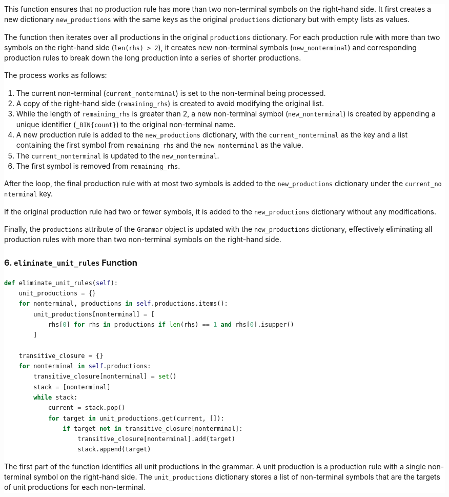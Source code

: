 This function ensures that no production rule has more than two non-terminal symbols on the right-hand side. It first creates a new dictionary `new_productions` with the same keys as the original `productions` dictionary but with empty lists as values.

The function then iterates over all productions in the original `productions` dictionary. For each production rule with more than two symbols on the right-hand side (`len(rhs) > 2`), it creates new non-terminal symbols (`new_nonterminal`) and corresponding production rules to break down the long production into a series of shorter productions.

The process works as follows:

1. The current non-terminal (`current_nonterminal`) is set to the non-terminal being processed.
2. A copy of the right-hand side (`remaining_rhs`) is created to avoid modifying the original list.
3. While the length of `remaining_rhs` is greater than 2, a new non-terminal symbol (`new_nonterminal`) is created by appending a unique identifier (`_BIN{count}`) to the original non-terminal name.
4. A new production rule is added to the `new_productions` dictionary, with the `current_nonterminal` as the key and a list containing the first symbol from `remaining_rhs` and the `new_nonterminal` as the value.
5. The `current_nonterminal` is updated to the `new_nonterminal`.
6. The first symbol is removed from `remaining_rhs`.

After the loop, the final production rule with at most two symbols is added to the `new_productions` dictionary under the `current_nonterminal` key.

If the original production rule had two or fewer symbols, it is added to the `new_productions` dictionary without any modifications.

Finally, the `productions` attribute of the `Grammar` object is updated with the `new_productions` dictionary, effectively eliminating all production rules with more than two non-terminal symbols on the right-hand side.

### 6. `eliminate_unit_rules` Function

```python
def eliminate_unit_rules(self):
    unit_productions = {}
    for nonterminal, productions in self.productions.items():
        unit_productions[nonterminal] = [
            rhs[0] for rhs in productions if len(rhs) == 1 and rhs[0].isupper()
        ]

    transitive_closure = {}
    for nonterminal in self.productions:
        transitive_closure[nonterminal] = set()
        stack = [nonterminal]
        while stack:
            current = stack.pop()
            for target in unit_productions.get(current, []):
                if target not in transitive_closure[nonterminal]:
                    transitive_closure[nonterminal].add(target)
                    stack.append(target)
```

The first part of the function identifies all unit productions in the grammar. A unit production is a production rule with a single non-terminal symbol on the right-hand side. The `unit_productions` dictionary stores a list of non-terminal symbols that are the targets of unit productions for each non-terminal.

